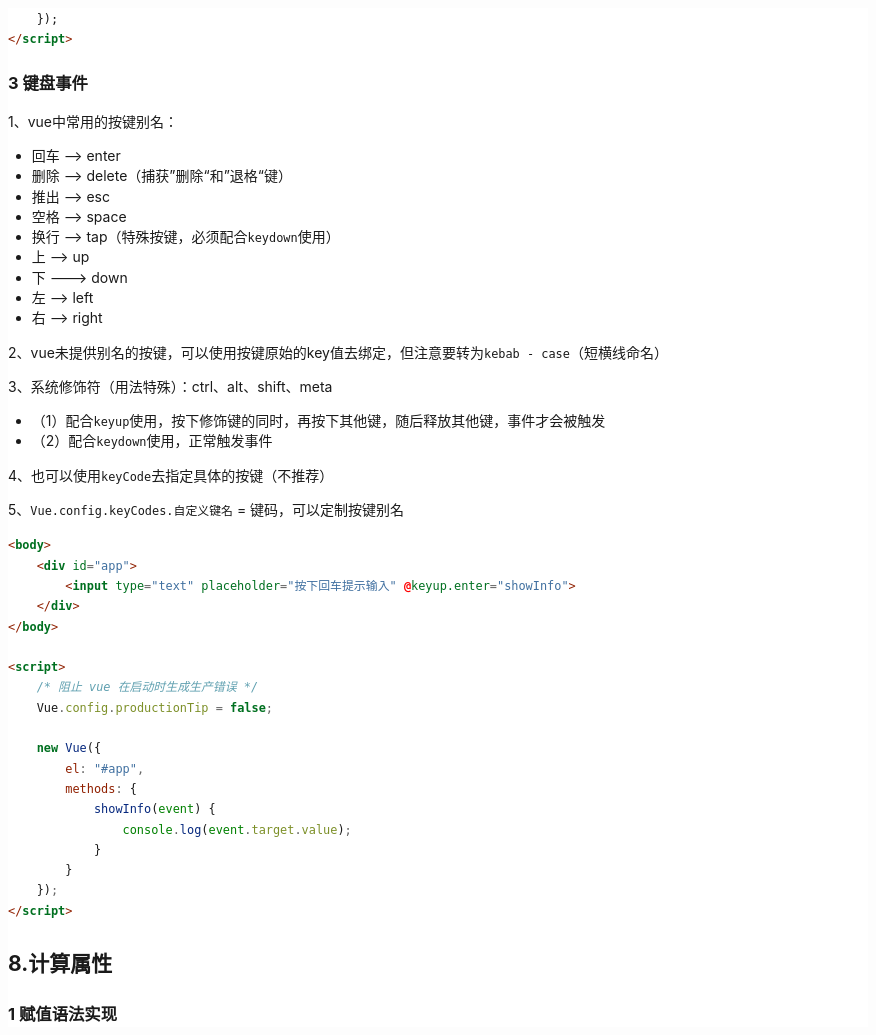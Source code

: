 ```html
    });
</script>
```

### 3 键盘事件

1、vue中常用的按键别名：

- 回车 --> enter
- 删除 --> delete（捕获”删除“和”退格“键）
- 推出 --> esc
- 空格 --> space
- 换行 --> tap（特殊按键，必须配合`keydown`使用）
- 上 --> up
- 下 ---> down
- 左 --> left
- 右 --> right

2、vue未提供别名的按键，可以使用按键原始的key值去绑定，但注意要转为`kebab - case`（短横线命名）

3、系统修饰符（用法特殊）：ctrl、alt、shift、meta

- （1）配合`keyup`使用，按下修饰键的同时，再按下其他键，随后释放其他键，事件才会被触发
- （2）配合`keydown`使用，正常触发事件

4、也可以使用`keyCode`去指定具体的按键（不推荐）

5、`Vue.config.keyCodes.自定义键名` = 键码，可以定制按键别名

```html
<body>
    <div id="app">
        <input type="text" placeholder="按下回车提示输入" @keyup.enter="showInfo">
    </div>
</body>

<script>
    /* 阻止 vue 在启动时生成生产错误 */
    Vue.config.productionTip = false;

    new Vue({
        el: "#app",
        methods: {
            showInfo(event) {
                console.log(event.target.value);
            }
        }
    });
</script>
```

## 8.计算属性

### 1 赋值语法实现
